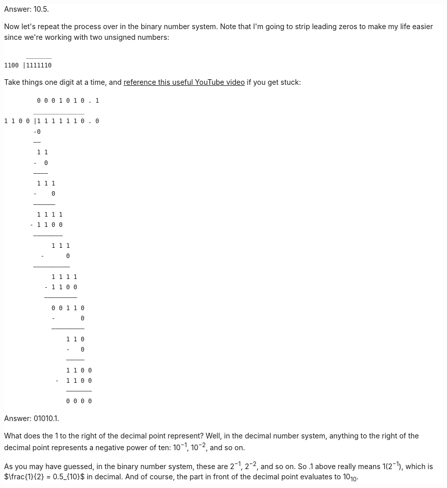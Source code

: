 Answer: $10.5$.

Now let's repeat the process over in the binary number system. Note that I'm going to strip leading zeros to make my life easier since we're working with two unsigned numbers:

```
      _______
1100 |1111110
```

Take things one digit at a time, and [reference this useful YouTube video](https://www.youtube.com/watch?v=VKemv9u40gc) if you get stuck:

```
         0 0 0 1 0 1 0 . 1
        ______________
1 1 0 0 |1 1 1 1 1 1 0 . 0
        -0
        ——
         1 1
        -  0
        ————
         1 1 1
        -    0
        ——————
         1 1 1 1
       - 1 1 0 0
        ————————
             1 1 1
          -      0
        ——————————
             1 1 1 1
           - 1 1 0 0
           —————————
             0 0 1 1 0
             -       0
             —————————
                 1 1 0
                 -   0
                 —————
                 1 1 0 0
              -  1 1 0 0
                 ———————
                 0 0 0 0
```

Answer: $01010.1$.

What does the $1$ to the right of the decimal point represent? Well, in the decimal number system, anything to the right of the decimal point represents a negative power of ten: $10^{-1}$, $10^{-2}$, and so on.

As you may have guessed, in the binary number system, these are $2^{-1}$, $2^{-2}$, and so on. So $.1$ above really means $1(2^{-1})$, which is $\frac{1}{2} = 0.5_{10}$ in decimal. And of course, the part in front of the decimal point evaluates to $10_{10}$.
